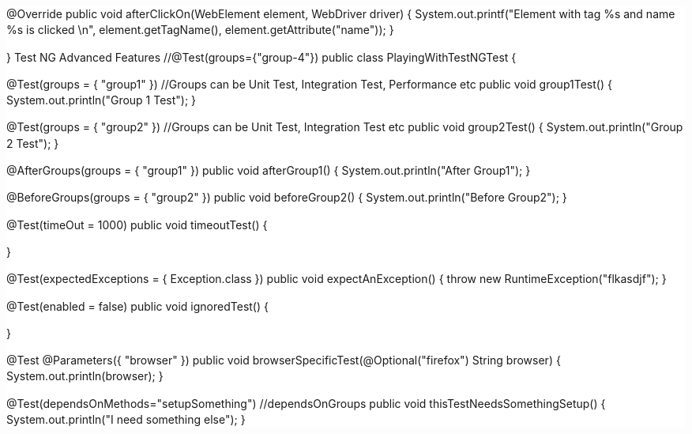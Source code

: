   @Override
  public void afterClickOn(WebElement element, WebDriver driver) {
    System.out.printf("Element with tag %s and name %s is clicked \n",  element.getTagName(), element.getAttribute("name"));
  }

}
Test NG Advanced Features
//@Test(groups={"group-4"})
public class PlayingWithTestNGTest {

  @Test(groups = { "group1" })
  //Groups can be Unit Test, Integration Test, Performance etc
  public void group1Test() {
    System.out.println("Group 1 Test");
  }

  @Test(groups = { "group2" })
  //Groups can be Unit Test, Integration Test etc
  public void group2Test() {
    System.out.println("Group 2 Test");
  }

  @AfterGroups(groups = { "group1" })
  public void afterGroup1() {
    System.out.println("After Group1");
  }

  @BeforeGroups(groups = { "group2" })
  public void beforeGroup2() {
    System.out.println("Before Group2");
  }

  @Test(timeOut = 1000)
  public void timeoutTest() {

  }

  @Test(expectedExceptions = { Exception.class })
  public void expectAnException() {
    throw new RuntimeException("flkasdjf");
  }

  @Test(enabled = false)
  public void ignoredTest() {

  }

  @Test
  @Parameters({ "browser" })
  public void browserSpecificTest(@Optional("firefox") String browser) {
    System.out.println(browser);
  }

  @Test(dependsOnMethods="setupSomething")
  //dependsOnGroups
  public void thisTestNeedsSomethingSetup() {
    System.out.println("I need something else");
  }
  